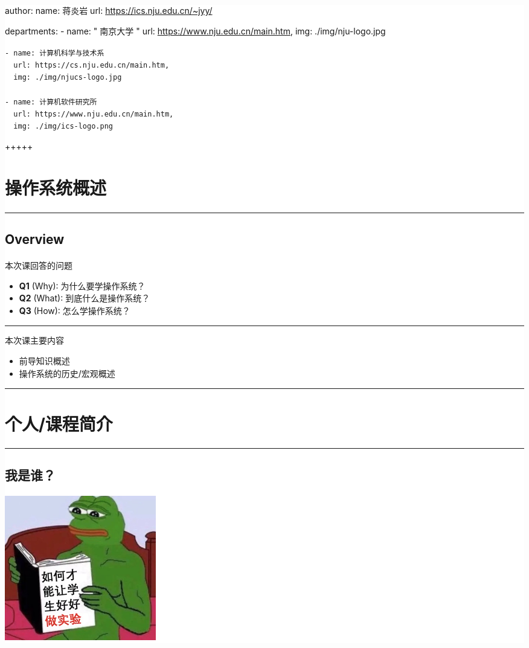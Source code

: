   author:
    name: 蒋炎岩
    url: https://ics.nju.edu.cn/~jyy/

  departments:
    - name: "  南京大学  "
      url: https://www.nju.edu.cn/main.htm,
      img: ./img/nju-logo.jpg

    - name: 计算机科学与技术系
      url: https://cs.nju.edu.cn/main.htm,
      img: ./img/njucs-logo.jpg

    - name: 计算机软件研究所
      url: https://www.nju.edu.cn/main.htm,
      img: ./img/ics-logo.png
+++++

# 操作系统概述

----

## Overview
本次课回答的问题

+ **Q1** (Why): 为什么要学操作系统？
+ **Q2** (What): 到底什么是操作系统？
+ **Q3** (How): 怎么学操作系统？

<hr>

本次课主要内容

+ 前导知识概述
+ 操作系统的历史/宏观概述

---

# 个人/课程简介

----

## 我是谁？
<img class="float-right" src="./img/frog-head.jpg" width="250px">
